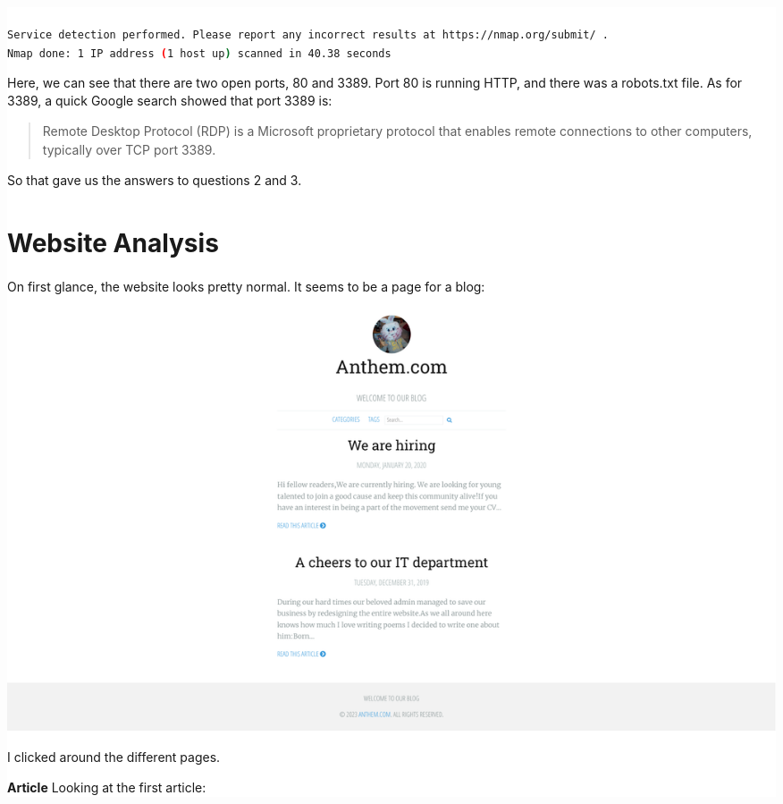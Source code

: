 ```bash

Service detection performed. Please report any incorrect results at https://nmap.org/submit/ .
Nmap done: 1 IP address (1 host up) scanned in 40.38 seconds
```

Here, we can see that there are two open ports, 80 and 3389. Port 80 is running HTTP, and there was a robots.txt file.
As for 3389, a quick Google search showed that port 3389 is:

> Remote Desktop Protocol (RDP) is a Microsoft proprietary protocol that enables remote connections to other computers,
> typically over TCP port 3389.

So that gave us the answers to questions 2 and 3.

# Website Analysis

On first glance, the website looks pretty normal. It seems to be a page for a blog:
![landing page](./img/anthem/landing.png)

I clicked around the different pages.

**Article**
Looking at the first article: